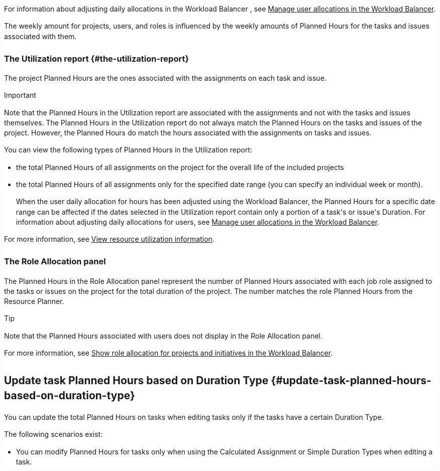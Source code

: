  For information about adjusting daily allocations in the Workload Balancer , see [Manage user allocations in the Workload Balancer](../../../resource-mgmt/workload-balancer/manage-user-allocations-workload-balancer.md).

The weekly amount for projects, users, and roles is influenced by the weekly amounts of Planned Hours for the tasks and issues associated with them.

### The Utilization report {#the-utilization-report}

The project Planned Hours are the ones associated with the assignments on each task and issue.

>[!IMPORTANT]
>
>Note that the Planned Hours in the Utilization report are associated with the assignments and not with the tasks and issues themselves. The Planned Hours in the Utilization report do not always match the Planned Hours on the tasks and issues of the project.&nbsp;However, the Planned Hours do match the hours associated with the assignments on tasks and issues.

You can view the following types of Planned Hours in the Utilization report:

* the total Planned Hours of all assignments on the project for the overall life of the included projects
* the total Planned Hours of all assignments only for the specified date range (you can specify an individual week or month).

  When the user daily allocation for hours has been adjusted using the Workload Balancer, the Planned Hours for a specific date range can be affected if the dates selected in the Utilization report contain only a portion of a task's or issue's Duration. For information about adjusting daily allocations for users, see [Manage user allocations in the Workload Balancer](../../../resource-mgmt/workload-balancer/manage-user-allocations-workload-balancer.md).

For more information, see [View resource utilization information](../../../resource-mgmt/resource-utilization/view-utilization-information.md).

### The&nbsp;Role Allocation panel

The Planned Hours in the Role Allocation panel represent the number of Planned Hours associated with each job role assigned to the tasks or issues on the project for the total duration of the project. The number matches the role Planned Hours from the Resource Planner.

>[!TIP]
>
>Note that the Planned Hours associated with users does not display in the Role Allocation panel.

For more information, see [Show role allocation for projects and initiatives in the Workload Balancer](../../../scenario-planner/show-role-allocation-workload-balancer.md).

## Update task Planned Hours based on Duration Type {#update-task-planned-hours-based-on-duration-type}

You can update the total Planned Hours on tasks when editing tasks only if the tasks have a certain Duration Type.

The following scenarios exist:

* You can modify Planned Hours for tasks only when using the Calculated Assignment or Simple Duration Types when editing a task.
